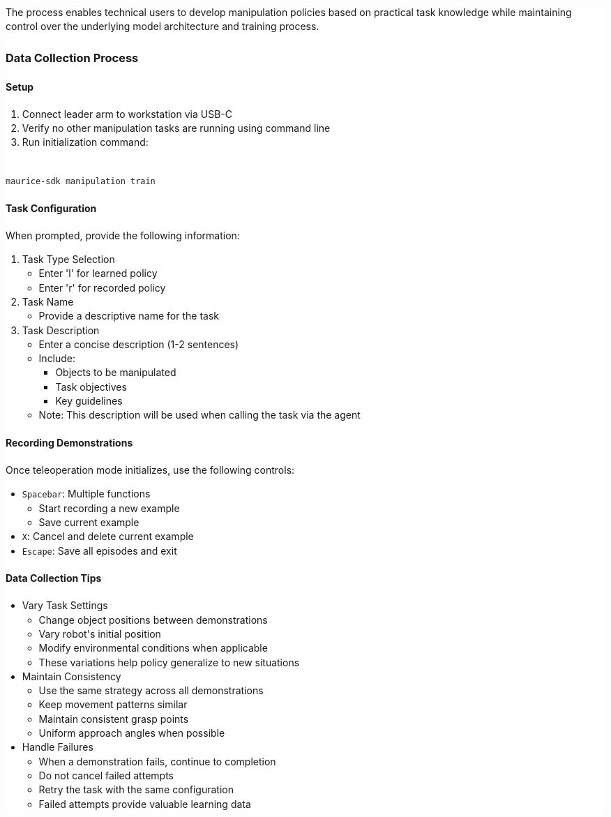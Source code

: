 The process enables technical users to develop manipulation policies based on practical task knowledge while maintaining control over the underlying model architecture and training process.

### Data Collection Process

#### **Setup**

1. Connect leader arm to workstation via USB-C
2. Verify no other manipulation tasks are running using command line
3. Run initialization command:

```bash

maurice-sdk manipulation train

```

#### **Task Configuration**

When prompted, provide the following information:

1. Task Type Selection
   * Enter 'l' for learned policy
   * Enter 'r' for recorded policy
2. Task Name
   * Provide a descriptive name for the task
3. Task Description
   * Enter a concise description (1-2 sentences)
   * Include:
     * Objects to be manipulated
     * Task objectives
     * Key guidelines
   * Note: This description will be used when calling the task via the agent

#### **Recording Demonstrations**

Once teleoperation mode initializes, use the following controls:

* `Spacebar`: Multiple functions
  * Start recording a new example
  * Save current example
* `X`: Cancel and delete current example
* `Escape`: Save all episodes and exit

#### **Data Collection Tips**

* Vary Task Settings
  * Change object positions between demonstrations
  * Vary robot's initial position
  * Modify environmental conditions when applicable
  * These variations help policy generalize to new situations
* Maintain Consistency
  * Use the same strategy across all demonstrations
  * Keep movement patterns similar
  * Maintain consistent grasp points
  * Uniform approach angles when possible
* Handle Failures
  * When a demonstration fails, continue to completion
  * Do not cancel failed attempts
  * Retry the task with the same configuration
  * Failed attempts provide valuable learning data
